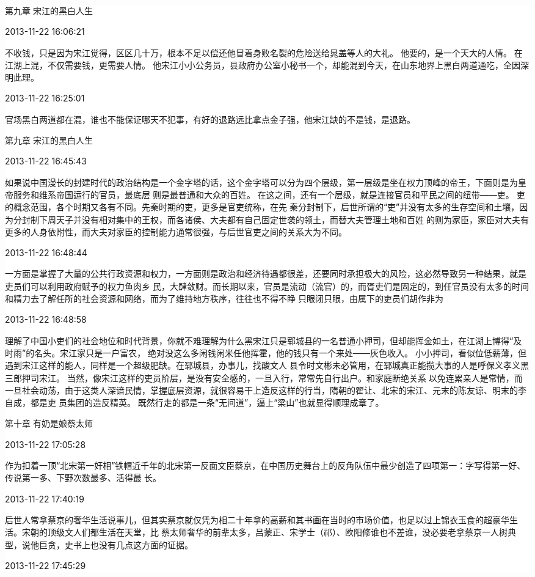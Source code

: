   第九章 宋江的黑白人生

  

2013-11-22 16:06:21

不收钱，只是因为宋江觉得，区区几十万，根本不足以偿还他冒着身败名裂的危险送给晁盖等人的大礼。 他要的，是一个天大的人情。
在江湖上混，不仅需要钱，更需要人情。 他宋江小小公务员，县政府办公室小秘书一个，却能混到今天，在山东地界上黑白两道通吃，全因深明此理。

  

2013-11-22 16:25:01

官场黑白两道都在混，谁也不能保证哪天不犯事，有好的退路远比拿点金子强，他宋江缺的不是钱，是退路。

  

  第九章 宋江的黑白人生

  

2013-11-22 16:45:43

如果说中国漫长的封建时代的政治结构是一个金字塔的话，这个金字塔可以分为四个层级，第一层级是坐在权力顶峰的帝王，下面则是为皇帝服务和维系帝国运行的官员，最底层
则是最普通和大众的百姓。 在这之间，还有一个层级，就是连接官员和平民之间的纽带——吏。 吏的概念范围，各个时期又各有不同。先秦时期的吏，更多是官吏统称，在先
秦分封制下，后世所谓的“吏”并没有太多的生存空间和土壤，因为分封制下周天子并没有相对集中的王权，而各诸侯、大夫都有自己固定世袭的领土，而替大夫管理土地和百姓
的则为家臣，家臣对大夫有更多的人身依附性，而大夫对家臣的控制能力通常很强，与后世官吏之间的关系大为不同。

  

2013-11-22 16:48:44

一方面是掌握了大量的公共行政资源和权力，一方面则是政治和经济待遇都很差，还要同时承担极大的风险，这必然导致另一种结果，就是吏员们可以利用政府赋予的权力鱼肉乡
民，大肆敛财。而长期以来，官员是流动（流官）的，而胥吏们是固定的，到任官员没有太多的时间和精力去了解任所的社会资源和网络，而为了维持地方秩序，往往也不得不睁
只眼闭只眼，由属下的吏员们胡作非为

  

2013-11-22 16:48:58

理解了中国小吏们的社会地位和时代背景，你就不难理解为什么黑宋江只是郓城县的一名普通小押司，但却能挥金如土，在江湖上博得“及时雨”的名头。宋江家只是一户富农，
绝对没这么多闲钱闲米任他挥霍，他的钱只有一个来处——灰色收入。 小小押司，看似位低薪薄，但遇到宋江这样的能人，同样是一个超级肥缺。在郓城县，办事儿，找酸文人
县令时文彬未必管用，在郓城真正能揽大事的人是呼保义孝义黑三郎押司宋江。 当然，像宋江这样的吏员阶层，是没有安全感的，一旦入行，常常先自行出户。和家庭断绝关系
以免连累亲人是常情，而一旦社会动荡，由于这类人深谙民情，掌握底层资源，就很容易干上造反这样的行当，隋朝的翟让、北宋的宋江、元末的陈友谅、明末的李自成，都是吏
员集团的造反精英。 既然行走的都是一条“无间道”，逼上“梁山”也就显得顺理成章了。

  

  第十章 有奶是娘蔡太师

  

2013-11-22 17:05:28

作为扣着一顶“北宋第一奸相”铁帽近千年的北宋第一反面文臣蔡京，在中国历史舞台上的反角队伍中最少创造了四项第一：字写得第一好、传说第一多、下野次数最多、活得最
长。

  

2013-11-22 17:40:19

后世人常拿蔡京的奢华生活说事儿，但其实蔡京就仅凭为相二十年拿的高薪和其书画在当时的市场价值，也足以过上锦衣玉食的超豪华生活。宋朝的顶级文人们都生活在天堂，比
蔡太师奢华的前辈太多，吕蒙正、宋学士（祁）、欧阳修谁也不差谁，没必要老拿蔡京一人树典型，说他巨贪，史书上也没有几点这方面的证据。

  

2013-11-22 17:45:29
